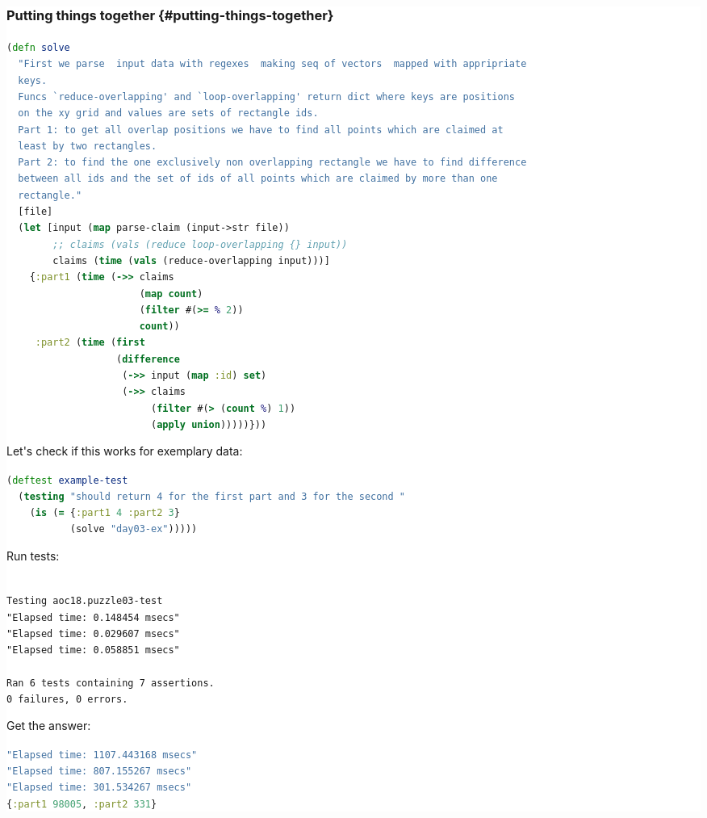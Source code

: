 
### Putting things together {#putting-things-together}

<a id="code-snippet--day03-solve"></a>
```clojure
(defn solve
  "First we parse  input data with regexes  making seq of vectors  mapped with appripriate
  keys.
  Funcs `reduce-overlapping' and `loop-overlapping' return dict where keys are positions
  on the xy grid and values are sets of rectangle ids.
  Part 1: to get all overlap positions we have to find all points which are claimed at
  least by two rectangles.
  Part 2: to find the one exclusively non overlapping rectangle we have to find difference
  between all ids and the set of ids of all points which are claimed by more than one
  rectangle."
  [file]
  (let [input (map parse-claim (input->str file))
        ;; claims (vals (reduce loop-overlapping {} input))
        claims (time (vals (reduce-overlapping input)))]
    {:part1 (time (->> claims
                       (map count)
                       (filter #(>= % 2))
                       count))
     :part2 (time (first
                   (difference
                    (->> input (map :id) set)
                    (->> claims
                         (filter #(> (count %) 1))
                         (apply union)))))}))
```

Let's check if this works for exemplary data:

```clojure
(deftest example-test
  (testing "should return 4 for the first part and 3 for the second "
    (is (= {:part1 4 :part2 3}
           (solve "day03-ex")))))
```

Run tests:

```text

Testing aoc18.puzzle03-test
"Elapsed time: 0.148454 msecs"
"Elapsed time: 0.029607 msecs"
"Elapsed time: 0.058851 msecs"

Ran 6 tests containing 7 assertions.
0 failures, 0 errors.
```

Get the answer:

```clojure
"Elapsed time: 1107.443168 msecs"
"Elapsed time: 807.155267 msecs"
"Elapsed time: 301.534267 msecs"
{:part1 98005, :part2 331}
```
